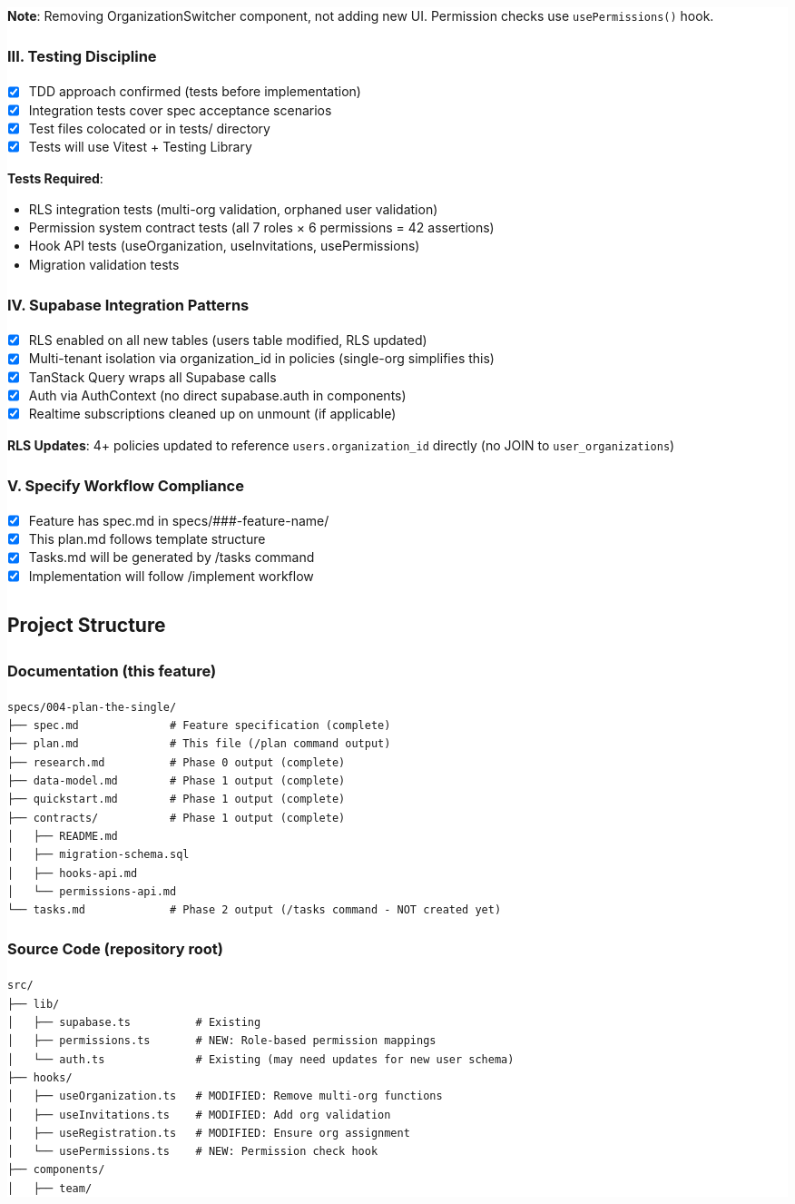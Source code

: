 **Note**: Removing OrganizationSwitcher component, not adding new UI. Permission checks use `usePermissions()` hook.

### III. Testing Discipline
- [x] TDD approach confirmed (tests before implementation)
- [x] Integration tests cover spec acceptance scenarios
- [x] Test files colocated or in tests/ directory
- [x] Tests will use Vitest + Testing Library

**Tests Required**:
- RLS integration tests (multi-org validation, orphaned user validation)
- Permission system contract tests (all 7 roles × 6 permissions = 42 assertions)
- Hook API tests (useOrganization, useInvitations, usePermissions)
- Migration validation tests

### IV. Supabase Integration Patterns
- [x] RLS enabled on all new tables (users table modified, RLS updated)
- [x] Multi-tenant isolation via organization_id in policies (single-org simplifies this)
- [x] TanStack Query wraps all Supabase calls
- [x] Auth via AuthContext (no direct supabase.auth in components)
- [x] Realtime subscriptions cleaned up on unmount (if applicable)

**RLS Updates**: 4+ policies updated to reference `users.organization_id` directly (no JOIN to `user_organizations`)

### V. Specify Workflow Compliance
- [x] Feature has spec.md in specs/###-feature-name/
- [x] This plan.md follows template structure
- [x] Tasks.md will be generated by /tasks command
- [x] Implementation will follow /implement workflow

## Project Structure

### Documentation (this feature)
```
specs/004-plan-the-single/
├── spec.md              # Feature specification (complete)
├── plan.md              # This file (/plan command output)
├── research.md          # Phase 0 output (complete)
├── data-model.md        # Phase 1 output (complete)
├── quickstart.md        # Phase 1 output (complete)
├── contracts/           # Phase 1 output (complete)
│   ├── README.md
│   ├── migration-schema.sql
│   ├── hooks-api.md
│   └── permissions-api.md
└── tasks.md             # Phase 2 output (/tasks command - NOT created yet)
```

### Source Code (repository root)
```
src/
├── lib/
│   ├── supabase.ts          # Existing
│   ├── permissions.ts       # NEW: Role-based permission mappings
│   └── auth.ts              # Existing (may need updates for new user schema)
├── hooks/
│   ├── useOrganization.ts   # MODIFIED: Remove multi-org functions
│   ├── useInvitations.ts    # MODIFIED: Add org validation
│   ├── useRegistration.ts   # MODIFIED: Ensure org assignment
│   └── usePermissions.ts    # NEW: Permission check hook
├── components/
│   ├── team/
```